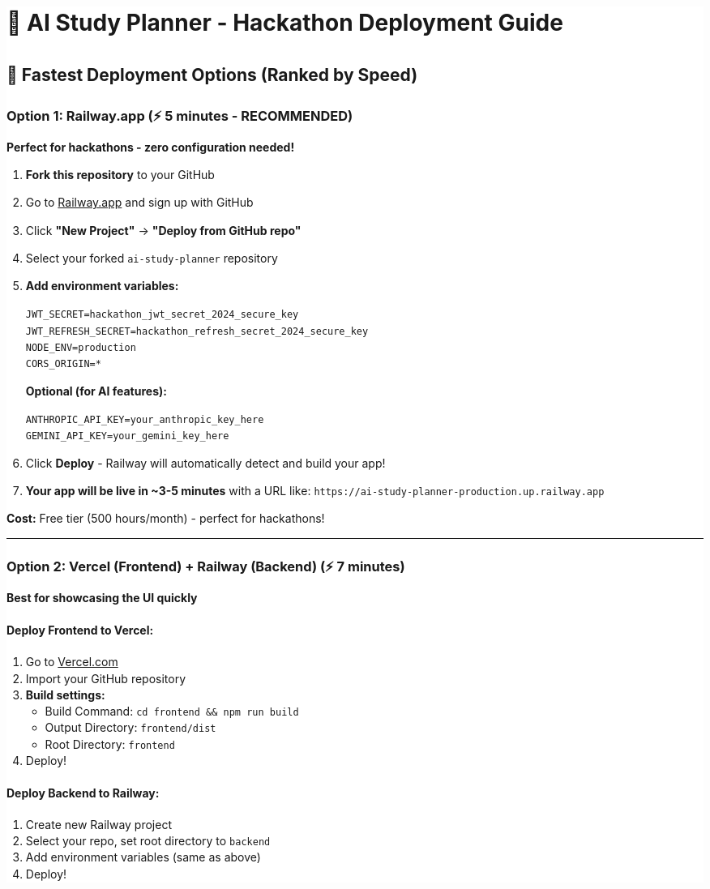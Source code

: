 # 🚀 AI Study Planner - Hackathon Deployment Guide

## 🎯 Fastest Deployment Options (Ranked by Speed)

### Option 1: Railway.app (⚡ 5 minutes - RECOMMENDED)

**Perfect for hackathons - zero configuration needed!**

1. **Fork this repository** to your GitHub
2. Go to [Railway.app](https://railway.app) and sign up with GitHub
3. Click **"New Project"** → **"Deploy from GitHub repo"**
4. Select your forked `ai-study-planner` repository
5. **Add environment variables:**
   ```
   JWT_SECRET=hackathon_jwt_secret_2024_secure_key
   JWT_REFRESH_SECRET=hackathon_refresh_secret_2024_secure_key
   NODE_ENV=production
   CORS_ORIGIN=*
   ```
   
   **Optional (for AI features):**
   ```
   ANTHROPIC_API_KEY=your_anthropic_key_here
   GEMINI_API_KEY=your_gemini_key_here
   ```
6. Click **Deploy** - Railway will automatically detect and build your app!
7. **Your app will be live in ~3-5 minutes** with a URL like: `https://ai-study-planner-production.up.railway.app`

**Cost:** Free tier (500 hours/month) - perfect for hackathons!

---

### Option 2: Vercel (Frontend) + Railway (Backend) (⚡ 7 minutes)

**Best for showcasing the UI quickly**

#### Deploy Frontend to Vercel:
1. Go to [Vercel.com](https://vercel.com)
2. Import your GitHub repository
3. **Build settings:**
   - Build Command: `cd frontend && npm run build`
   - Output Directory: `frontend/dist`
   - Root Directory: `frontend`
4. Deploy!

#### Deploy Backend to Railway:
1. Create new Railway project
2. Select your repo, set root directory to `backend`
3. Add environment variables (same as above)
4. Deploy!
